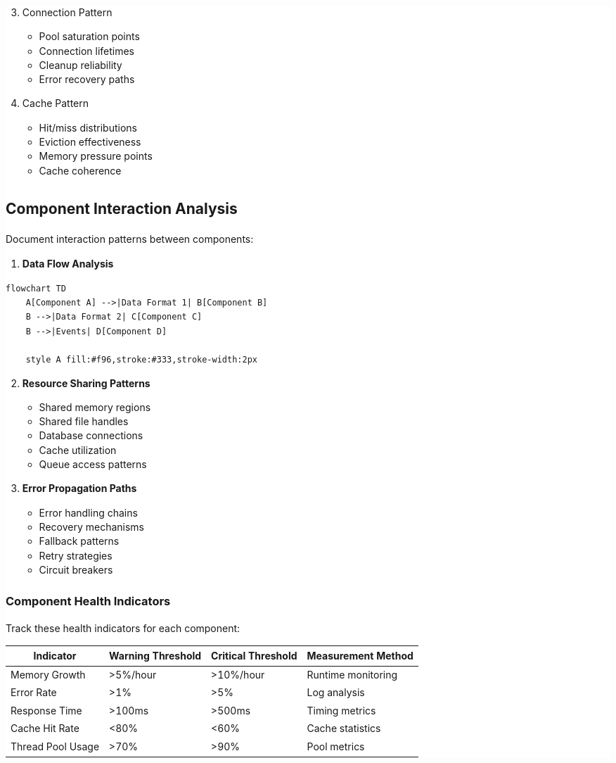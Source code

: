 3. Connection Pattern
   - Pool saturation points
   - Connection lifetimes
   - Cleanup reliability
   - Error recovery paths

4. Cache Pattern
   - Hit/miss distributions
   - Eviction effectiveness
   - Memory pressure points
   - Cache coherence

## Component Interaction Analysis

Document interaction patterns between components:

1. **Data Flow Analysis**
```mermaid
flowchart TD
    A[Component A] -->|Data Format 1| B[Component B]
    B -->|Data Format 2| C[Component C]
    B -->|Events| D[Component D]
    
    style A fill:#f96,stroke:#333,stroke-width:2px
```

2. **Resource Sharing Patterns**
   - Shared memory regions
   - Shared file handles
   - Database connections
   - Cache utilization
   - Queue access patterns

3. **Error Propagation Paths**
   - Error handling chains
   - Recovery mechanisms
   - Fallback patterns
   - Retry strategies
   - Circuit breakers

### Component Health Indicators

Track these health indicators for each component:

| Indicator | Warning Threshold | Critical Threshold | Measurement Method |
|-----------|------------------|-------------------|-------------------|
| Memory Growth | >5%/hour | >10%/hour | Runtime monitoring |
| Error Rate | >1% | >5% | Log analysis |
| Response Time | >100ms | >500ms | Timing metrics |
| Cache Hit Rate | <80% | <60% | Cache statistics |
| Thread Pool Usage | >70% | >90% | Pool metrics |
